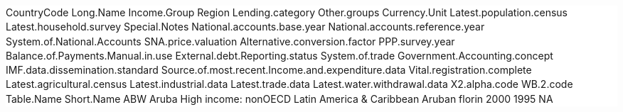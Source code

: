 <col width="44%" />
<col width="23%" />
<col width="43%" />
<col width="45%" />
<col width="70%" />
<col width="40%" />
<col width="38%" />
<col width="33%" />
<col width="26%" />
<col width="41%" />
<col width="20%" />
<col width="15%" />
<col width="30%" />
<col width="30%" />
</colgroup>
<thead>
<tr class="header">
<th align="right">CountryCode</th>
<th align="right">Long.Name</th>
<th align="right">Income.Group</th>
<th align="right">Region</th>
<th align="right">Lending.category</th>
<th align="right">Other.groups</th>
<th align="right">Currency.Unit</th>
<th align="right">Latest.population.census</th>
<th align="right">Latest.household.survey</th>
<th align="right">Special.Notes</th>
<th align="right">National.accounts.base.year</th>
<th align="right">National.accounts.reference.year</th>
<th align="right">System.of.National.Accounts</th>
<th align="right">SNA.price.valuation</th>
<th align="right">Alternative.conversion.factor</th>
<th align="right">PPP.survey.year</th>
<th align="right">Balance.of.Payments.Manual.in.use</th>
<th align="right">External.debt.Reporting.status</th>
<th align="right">System.of.trade</th>
<th align="right">Government.Accounting.concept</th>
<th align="right">IMF.data.dissemination.standard</th>
<th align="right">Source.of.most.recent.Income.and.expenditure.data</th>
<th align="right">Vital.registration.complete</th>
<th align="right">Latest.agricultural.census</th>
<th align="right">Latest.industrial.data</th>
<th align="right">Latest.trade.data</th>
<th align="right">Latest.water.withdrawal.data</th>
<th align="right">X2.alpha.code</th>
<th align="right">WB.2.code</th>
<th align="right">Table.Name</th>
<th align="right">Short.Name</th>
</tr>
</thead>
<tbody>
<tr class="odd">
<td align="right">ABW</td>
<td align="right">Aruba</td>
<td align="right">High income: nonOECD</td>
<td align="right">Latin America &amp; Caribbean</td>
<td align="right"></td>
<td align="right"></td>
<td align="right">Aruban florin</td>
<td align="right">2000</td>
<td align="right"></td>
<td align="right"></td>
<td align="right">1995</td>
<td align="right">NA</td>
